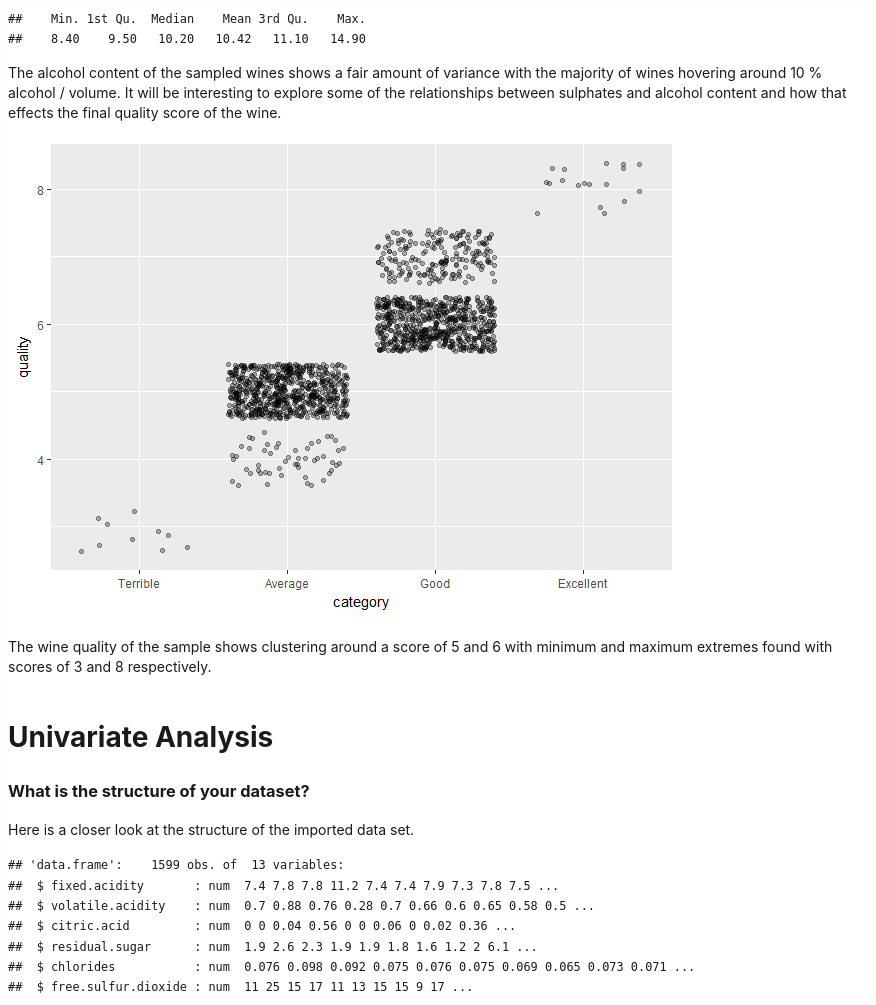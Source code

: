     ##    Min. 1st Qu.  Median    Mean 3rd Qu.    Max. 
    ##    8.40    9.50   10.20   10.42   11.10   14.90

The alcohol content of the sampled wines shows a fair amount of variance with the majority of wines hovering around 10 % alcohol / volume. It will be interesting to explore some of the relationships between sulphates and alcohol content and how that effects the final quality score of the wine.

![](RedWineAnalysis_by_Toni_Anev_files/figure-markdown_github/unnamed-chunk-27-1.png)

The wine quality of the sample shows clustering around a score of 5 and 6 with minimum and maximum extremes found with scores of 3 and 8 respectively.

Univariate Analysis
===================

### What is the structure of your dataset?

Here is a closer look at the structure of the imported data set.

    ## 'data.frame':    1599 obs. of  13 variables:
    ##  $ fixed.acidity       : num  7.4 7.8 7.8 11.2 7.4 7.4 7.9 7.3 7.8 7.5 ...
    ##  $ volatile.acidity    : num  0.7 0.88 0.76 0.28 0.7 0.66 0.6 0.65 0.58 0.5 ...
    ##  $ citric.acid         : num  0 0 0.04 0.56 0 0 0.06 0 0.02 0.36 ...
    ##  $ residual.sugar      : num  1.9 2.6 2.3 1.9 1.9 1.8 1.6 1.2 2 6.1 ...
    ##  $ chlorides           : num  0.076 0.098 0.092 0.075 0.076 0.075 0.069 0.065 0.073 0.071 ...
    ##  $ free.sulfur.dioxide : num  11 25 15 17 11 13 15 15 9 17 ...